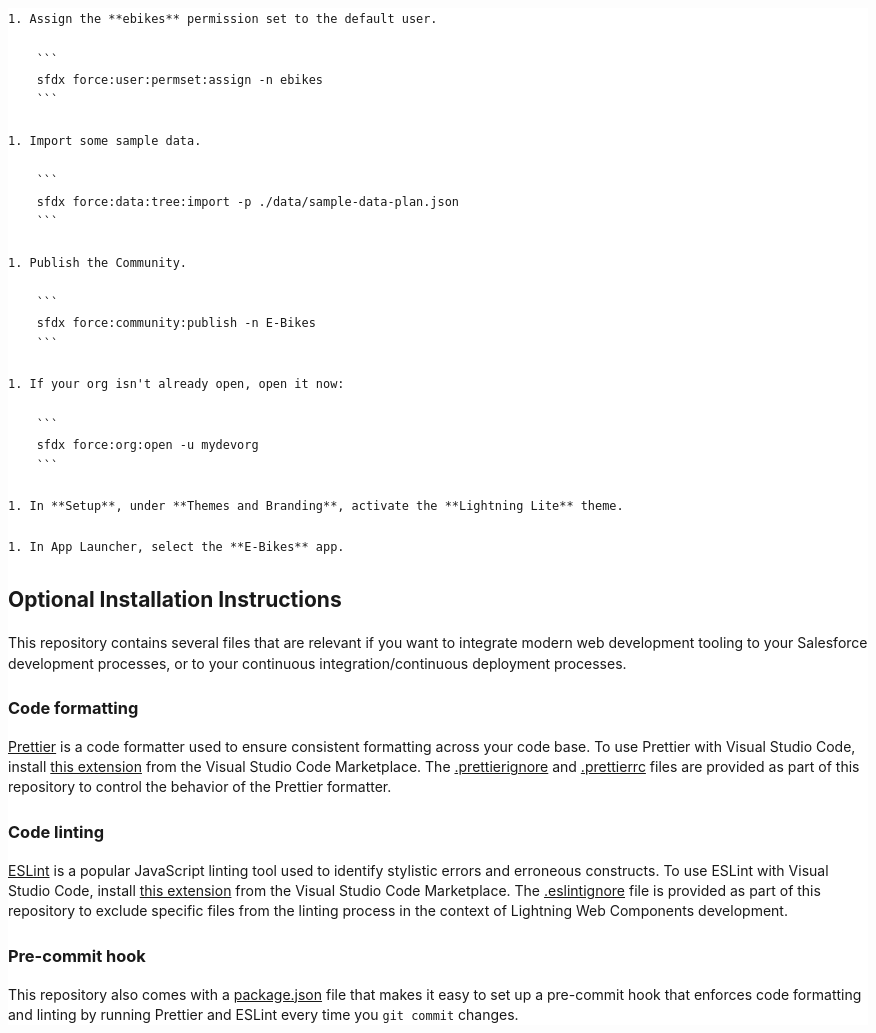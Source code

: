     1. Assign the **ebikes** permission set to the default user.

        ```
        sfdx force:user:permset:assign -n ebikes
        ```

    1. Import some sample data.

        ```
        sfdx force:data:tree:import -p ./data/sample-data-plan.json
        ```

    1. Publish the Community.

        ```
        sfdx force:community:publish -n E-Bikes
        ```

    1. If your org isn't already open, open it now:

        ```
        sfdx force:org:open -u mydevorg
        ```

    1. In **Setup**, under **Themes and Branding**, activate the **Lightning Lite** theme.

    1. In App Launcher, select the **E-Bikes** app.

## Optional Installation Instructions

This repository contains several files that are relevant if you want to integrate modern web development tooling to your Salesforce development processes, or to your continuous integration/continuous deployment processes.

### Code formatting

[Prettier](https://prettier.io/) is a code formatter used to ensure consistent formatting across your code base. To use Prettier with Visual Studio Code, install [this extension](https://marketplace.visualstudio.com/items?itemName=esbenp.prettier-vscode) from the Visual Studio Code Marketplace. The [.prettierignore](/.prettierignore) and [.prettierrc](/.prettierrc) files are provided as part of this repository to control the behavior of the Prettier formatter.

### Code linting

[ESLint](https://eslint.org/) is a popular JavaScript linting tool used to identify stylistic errors and erroneous constructs. To use ESLint with Visual Studio Code, install [this extension](https://marketplace.visualstudio.com/items?itemName=salesforce.salesforcedx-vscode-lwc) from the Visual Studio Code Marketplace. The [.eslintignore](/.eslintignore) file is provided as part of this repository to exclude specific files from the linting process in the context of Lightning Web Components development.

### Pre-commit hook

This repository also comes with a [package.json](./package.json) file that makes it easy to set up a pre-commit hook that enforces code formatting and linting by running Prettier and ESLint every time you `git commit` changes.
